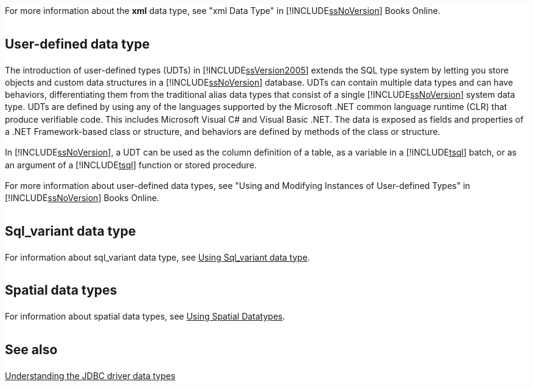 For more information about the **xml** data type, see "xml Data Type" in [!INCLUDE[ssNoVersion](../../includes/ssnoversion-md.md)] Books Online.  
  
## User-defined data type  

The introduction of user-defined types (UDTs) in [!INCLUDE[ssVersion2005](../../includes/ssversion2005-md.md)] extends the SQL type system by letting you store objects and custom data structures in a [!INCLUDE[ssNoVersion](../../includes/ssnoversion-md.md)] database. UDTs can contain multiple data types and can have behaviors, differentiating them from the traditional alias data types that consist of a single [!INCLUDE[ssNoVersion](../../includes/ssnoversion-md.md)] system data type. UDTs are defined by using any of the languages supported by the Microsoft .NET common language runtime (CLR) that produce verifiable code. This includes Microsoft Visual C# and Visual Basic .NET. The data is exposed as fields and properties of a .NET Framework-based class or structure, and behaviors are defined by methods of the class or structure.  
  
In [!INCLUDE[ssNoVersion](../../includes/ssnoversion-md.md)], a UDT can be used as the column definition of a table, as a variable in a [!INCLUDE[tsql](../../includes/tsql-md.md)] batch, or as an argument of a [!INCLUDE[tsql](../../includes/tsql-md.md)] function or stored procedure.  
  
For more information about user-defined data types, see "Using and Modifying Instances of User-defined Types" in [!INCLUDE[ssNoVersion](../../includes/ssnoversion-md.md)] Books Online.  
  
## Sql_variant data type

For information about sql_variant data type, see [Using Sql_variant data type](../../connect/jdbc/using-sql-variant-datatype.md).  

## Spatial data types

For information about spatial data types, see [Using Spatial Datatypes](../../connect/jdbc/use-spatial-datatypes.md).  

## See also

[Understanding the JDBC driver data types](../../connect/jdbc/understanding-the-jdbc-driver-data-types.md)  
